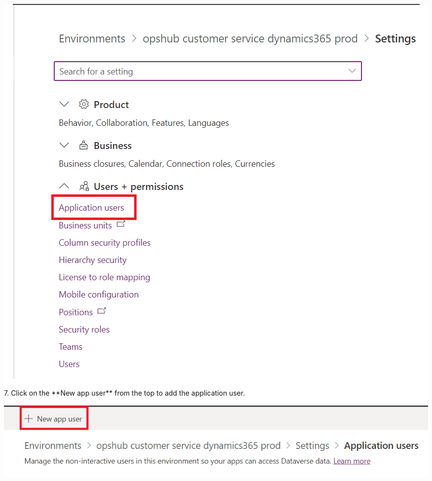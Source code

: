 <div align="center"><img src="../assets/MSD_Power_Apps_3.png" alt=""></div>

7\. Click on the \*\*New app user\*\* from the top to add the application user.

<div align="center"><img src="../assets/MSD_Power_Apps_4.png" alt=""></div>
